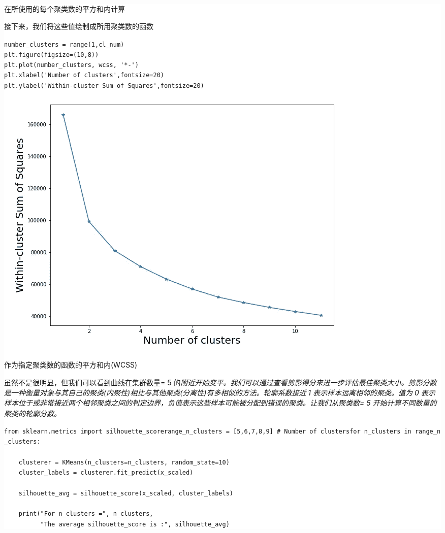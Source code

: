 在所使用的每个聚类数的平方和内计算

接下来，我们将这些值绘制成所用聚类数的函数

```
number_clusters = range(1,cl_num)
plt.figure(figsize=(10,8))
plt.plot(number_clusters, wcss, '*-')
plt.xlabel('Number of clusters',fontsize=20)
plt.ylabel('Within-cluster Sum of Squares',fontsize=20)
```

![](img/e22609ae01191ac2503044ac53ced4e0.png)

作为指定聚类数的函数的平方和内(WCSS)

虽然不是很明显，但我们可以看到曲线在集群数量= 5 的*附近开始变平。*我们可以通过查看剪影得分来进一步评估最佳聚类大小。剪影分数是一种衡量对象与其自己的聚类(内聚性)相比与其他聚类(分离性)有多相似的方法。轮廓系数接近 1 表示样本远离相邻的聚类。值为 0 表示样本位于或非常接近两个相邻聚类之间的判定边界，负值表示这些样本可能被分配到错误的聚类。让我们从*聚类数= 5 开始计算不同数量的聚类的轮廓分数。*

```
from sklearn.metrics import silhouette_scorerange_n_clusters = [5,6,7,8,9] # Number of clustersfor n_clusters in range_n_clusters:

    clusterer = KMeans(n_clusters=n_clusters, random_state=10)
    cluster_labels = clusterer.fit_predict(x_scaled)

    silhouette_avg = silhouette_score(x_scaled, cluster_labels)

    print("For n_clusters =", n_clusters,
          "The average silhouette_score is :", silhouette_avg)
```
